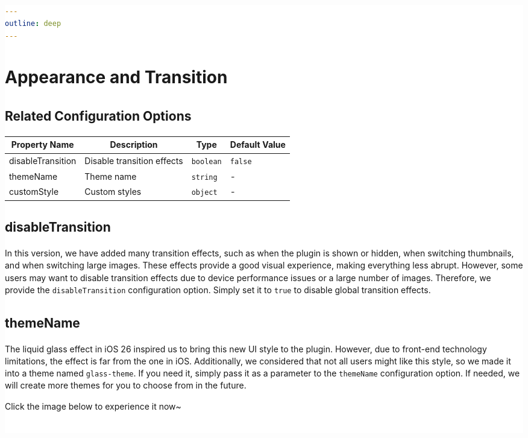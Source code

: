 ```yaml
---
outline: deep
---
```


# Appearance and Transition

## Related Configuration Options

| Property Name        | Description       | Type        | Default Value |
| --------------------- | ----------------- | ----------- | ------------- |
| disableTransition     | Disable transition effects | `boolean` | `false`       |
| themeName             | Theme name        | `string`    | -             |
| customStyle           | Custom styles     | `object`    | -             |

## disableTransition

In this version, we have added many transition effects, such as when the plugin is shown or hidden, when switching thumbnails, and when switching large images. These effects provide a good visual experience, making everything less abrupt. However, some users may want to disable transition effects due to device performance issues or a large number of images. Therefore, we provide the `disableTransition` configuration option. Simply set it to `true` to disable global transition effects.

## themeName

The liquid glass effect in iOS 26 inspired us to bring this new UI style to the plugin. However, due to front-end technology limitations, the effect is far from the one in iOS. Additionally, we considered that not all users might like this style, so we made it into a theme named `glass-theme`. If you need it, simply pass it as a parameter to the `themeName` configuration option. If needed, we will create more themes for you to choose from in the future.

Click the image below to experience it now~

<div style="display:flex;flex-wrap:wrap">
  <div style="width: 100%">
    <img v-for="(item, index) in imgList" :src="item" style="width:25%;display: inline-block" @click="showImgList(index)" />
  </div>
</div>

<script setup>
 import { previewImages } from 'hevue-img-preview/v3'
 import { withBase } from 'vitepress'

 const imgList = [
  withBase('/1.png'),
  withBase('/2.png'),
  withBase('/3.png'),
  withBase('/4.png')
 ]
 const showImgList = (index) => {
  previewImages({
    nowImgIndex: index,
    themeName: 'glass-theme',
    imgList
  })
 }
